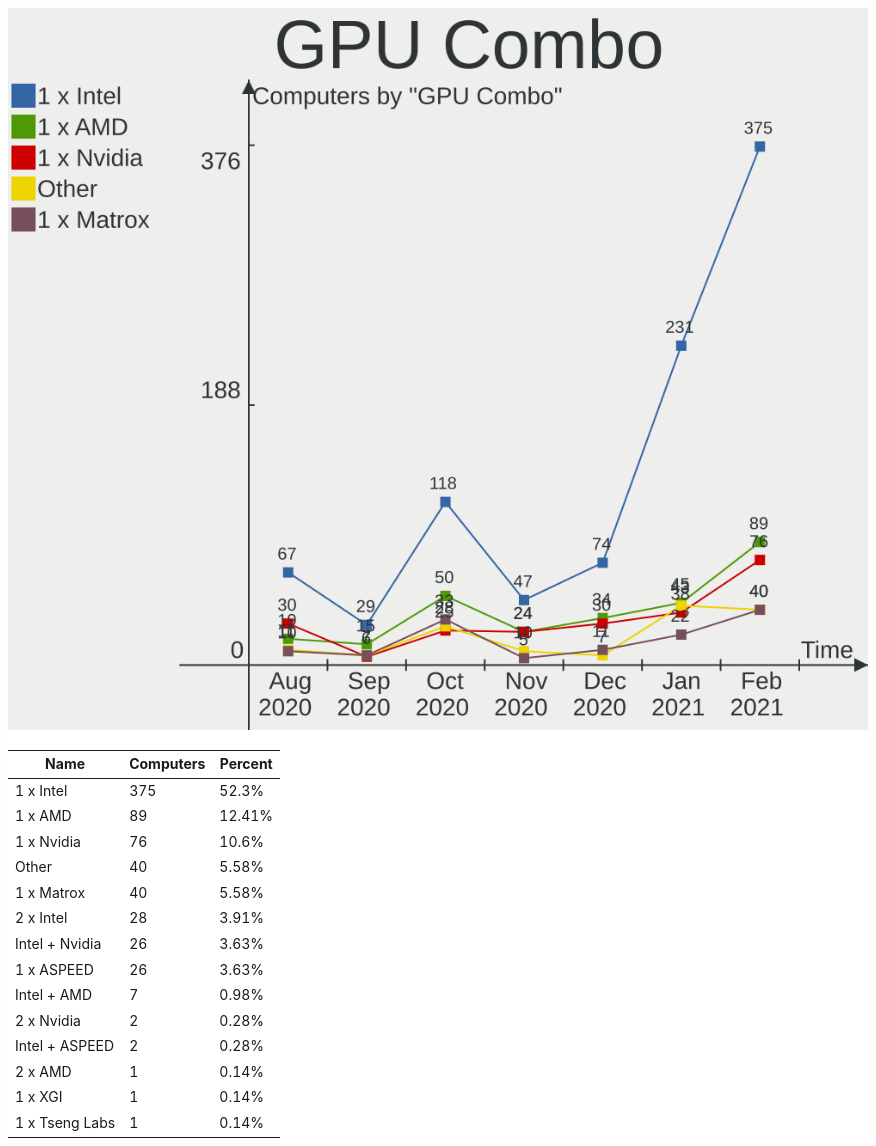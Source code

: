 ![GPU Combo](./images/line_chart_bsd/gpu_combo.svg)

| Name            | Computers | Percent |
|-----------------|-----------|---------|
| 1 x Intel       | 375       | 52.3%   |
| 1 x AMD         | 89        | 12.41%  |
| 1 x Nvidia      | 76        | 10.6%   |
| Other           | 40        | 5.58%   |
| 1 x Matrox      | 40        | 5.58%   |
| 2 x Intel       | 28        | 3.91%   |
| Intel + Nvidia  | 26        | 3.63%   |
| 1 x ASPEED      | 26        | 3.63%   |
| Intel + AMD     | 7         | 0.98%   |
| 2 x Nvidia      | 2         | 0.28%   |
| Intel + ASPEED  | 2         | 0.28%   |
| 2 x AMD         | 1         | 0.14%   |
| 1 x XGI         | 1         | 0.14%   |
| 1 x Tseng Labs  | 1         | 0.14%   |